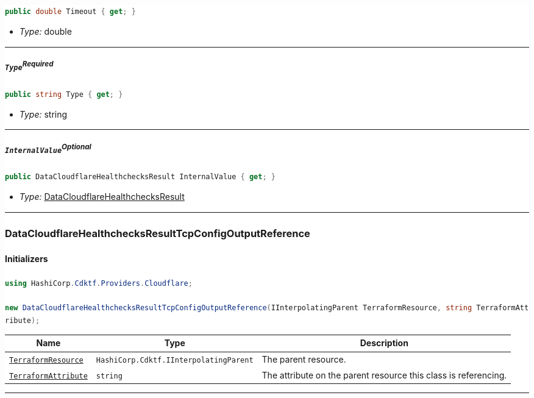 ```csharp
public double Timeout { get; }
```

- *Type:* double

---

##### `Type`<sup>Required</sup> <a name="Type" id="@cdktf/provider-cloudflare.dataCloudflareHealthchecks.DataCloudflareHealthchecksResultOutputReference.property.type"></a>

```csharp
public string Type { get; }
```

- *Type:* string

---

##### `InternalValue`<sup>Optional</sup> <a name="InternalValue" id="@cdktf/provider-cloudflare.dataCloudflareHealthchecks.DataCloudflareHealthchecksResultOutputReference.property.internalValue"></a>

```csharp
public DataCloudflareHealthchecksResult InternalValue { get; }
```

- *Type:* <a href="#@cdktf/provider-cloudflare.dataCloudflareHealthchecks.DataCloudflareHealthchecksResult">DataCloudflareHealthchecksResult</a>

---


### DataCloudflareHealthchecksResultTcpConfigOutputReference <a name="DataCloudflareHealthchecksResultTcpConfigOutputReference" id="@cdktf/provider-cloudflare.dataCloudflareHealthchecks.DataCloudflareHealthchecksResultTcpConfigOutputReference"></a>

#### Initializers <a name="Initializers" id="@cdktf/provider-cloudflare.dataCloudflareHealthchecks.DataCloudflareHealthchecksResultTcpConfigOutputReference.Initializer"></a>

```csharp
using HashiCorp.Cdktf.Providers.Cloudflare;

new DataCloudflareHealthchecksResultTcpConfigOutputReference(IInterpolatingParent TerraformResource, string TerraformAttribute);
```

| **Name** | **Type** | **Description** |
| --- | --- | --- |
| <code><a href="#@cdktf/provider-cloudflare.dataCloudflareHealthchecks.DataCloudflareHealthchecksResultTcpConfigOutputReference.Initializer.parameter.terraformResource">TerraformResource</a></code> | <code>HashiCorp.Cdktf.IInterpolatingParent</code> | The parent resource. |
| <code><a href="#@cdktf/provider-cloudflare.dataCloudflareHealthchecks.DataCloudflareHealthchecksResultTcpConfigOutputReference.Initializer.parameter.terraformAttribute">TerraformAttribute</a></code> | <code>string</code> | The attribute on the parent resource this class is referencing. |

---